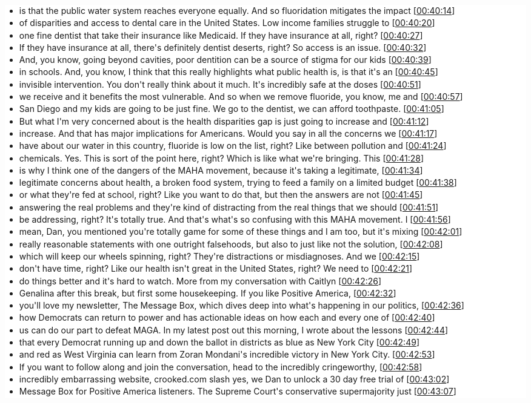 *  is that the public water system reaches everyone equally. And so fluoridation mitigates the impact [[00:40:14](https://www.youtube.com/watch?v=y2nvkYLkYTo&t=2414.2400000000002s)]
*  of disparities and access to dental care in the United States. Low income families struggle to [[00:40:20](https://www.youtube.com/watch?v=y2nvkYLkYTo&t=2420.48s)]
*  one fine dentist that take their insurance like Medicaid. If they have insurance at all, right? [[00:40:27](https://www.youtube.com/watch?v=y2nvkYLkYTo&t=2427.1200000000003s)]
*  If they have insurance at all, there's definitely dentist deserts, right? So access is an issue. [[00:40:32](https://www.youtube.com/watch?v=y2nvkYLkYTo&t=2432.32s)]
*  And, you know, going beyond cavities, poor dentition can be a source of stigma for our kids [[00:40:39](https://www.youtube.com/watch?v=y2nvkYLkYTo&t=2439.1200000000003s)]
*  in schools. And, you know, I think that this really highlights what public health is, is that it's an [[00:40:45](https://www.youtube.com/watch?v=y2nvkYLkYTo&t=2445.6000000000004s)]
*  invisible intervention. You don't really think about it much. It's incredibly safe at the doses [[00:40:51](https://www.youtube.com/watch?v=y2nvkYLkYTo&t=2451.6800000000003s)]
*  we receive and it benefits the most vulnerable. And so when we remove fluoride, you know, me and [[00:40:57](https://www.youtube.com/watch?v=y2nvkYLkYTo&t=2457.68s)]
*  San Diego and my kids are going to be just fine. We go to the dentist, we can afford toothpaste. [[00:41:05](https://www.youtube.com/watch?v=y2nvkYLkYTo&t=2465.68s)]
*  But what I'm very concerned about is the health disparities gap is just going to increase and [[00:41:12](https://www.youtube.com/watch?v=y2nvkYLkYTo&t=2472.0s)]
*  increase. And that has major implications for Americans. Would you say in all the concerns we [[00:41:17](https://www.youtube.com/watch?v=y2nvkYLkYTo&t=2477.3599999999997s)]
*  have about our water in this country, fluoride is low on the list, right? Like between pollution and [[00:41:24](https://www.youtube.com/watch?v=y2nvkYLkYTo&t=2484.08s)]
*  chemicals. Yes. This is sort of the point here, right? Which is like what we're bringing. This [[00:41:28](https://www.youtube.com/watch?v=y2nvkYLkYTo&t=2488.88s)]
*  is why I think one of the dangers of the MAHA movement, because it's taking a legitimate, [[00:41:34](https://www.youtube.com/watch?v=y2nvkYLkYTo&t=2494.48s)]
*  legitimate concerns about health, a broken food system, trying to feed a family on a limited budget [[00:41:38](https://www.youtube.com/watch?v=y2nvkYLkYTo&t=2498.48s)]
*  or what they're fed at school, right? Like you want to do that, but then the answers are not [[00:41:45](https://www.youtube.com/watch?v=y2nvkYLkYTo&t=2505.7599999999998s)]
*  answering the real problems and they're kind of distracting from the real things that we should [[00:41:51](https://www.youtube.com/watch?v=y2nvkYLkYTo&t=2511.76s)]
*  be addressing, right? It's totally true. And that's what's so confusing with this MAHA movement. I [[00:41:56](https://www.youtube.com/watch?v=y2nvkYLkYTo&t=2516.48s)]
*  mean, Dan, you mentioned you're totally game for some of these things and I am too, but it's mixing [[00:42:01](https://www.youtube.com/watch?v=y2nvkYLkYTo&t=2521.0400000000004s)]
*  really reasonable statements with one outright falsehoods, but also to just like not the solution, [[00:42:08](https://www.youtube.com/watch?v=y2nvkYLkYTo&t=2528.0800000000004s)]
*  which will keep our wheels spinning, right? They're distractions or misdiagnoses. And we [[00:42:15](https://www.youtube.com/watch?v=y2nvkYLkYTo&t=2535.6000000000004s)]
*  don't have time, right? Like our health isn't great in the United States, right? We need to [[00:42:21](https://www.youtube.com/watch?v=y2nvkYLkYTo&t=2541.52s)]
*  do things better and it's hard to watch. More from my conversation with Caitlyn [[00:42:26](https://www.youtube.com/watch?v=y2nvkYLkYTo&t=2546.24s)]
*  Genalina after this break, but first some housekeeping. If you like Positive America, [[00:42:32](https://www.youtube.com/watch?v=y2nvkYLkYTo&t=2552.56s)]
*  you'll love my newsletter, The Message Box, which dives deep into what's happening in our politics, [[00:42:36](https://www.youtube.com/watch?v=y2nvkYLkYTo&t=2556.48s)]
*  how Democrats can return to power and has actionable ideas on how each and every one of [[00:42:40](https://www.youtube.com/watch?v=y2nvkYLkYTo&t=2560.4s)]
*  us can do our part to defeat MAGA. In my latest post out this morning, I wrote about the lessons [[00:42:44](https://www.youtube.com/watch?v=y2nvkYLkYTo&t=2564.32s)]
*  that every Democrat running up and down the ballot in districts as blue as New York City [[00:42:49](https://www.youtube.com/watch?v=y2nvkYLkYTo&t=2569.52s)]
*  and red as West Virginia can learn from Zoran Mondani's incredible victory in New York City. [[00:42:53](https://www.youtube.com/watch?v=y2nvkYLkYTo&t=2573.84s)]
*  If you want to follow along and join the conversation, head to the incredibly cringeworthy, [[00:42:58](https://www.youtube.com/watch?v=y2nvkYLkYTo&t=2578.32s)]
*  incredibly embarrassing website, crooked.com slash yes, we Dan to unlock a 30 day free trial of [[00:43:02](https://www.youtube.com/watch?v=y2nvkYLkYTo&t=2582.24s)]
*  Message Box for Positive America listeners. The Supreme Court's conservative supermajority just [[00:43:07](https://www.youtube.com/watch?v=y2nvkYLkYTo&t=2587.7599999999998s)]
